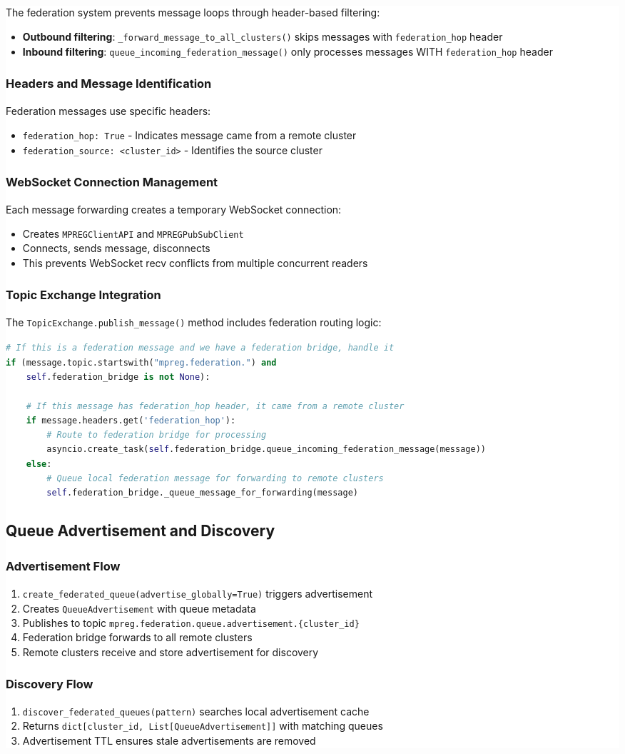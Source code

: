 The federation system prevents message loops through header-based filtering:

- **Outbound filtering**: `_forward_message_to_all_clusters()` skips messages with `federation_hop` header
- **Inbound filtering**: `queue_incoming_federation_message()` only processes messages WITH `federation_hop` header

### Headers and Message Identification

Federation messages use specific headers:

- `federation_hop: True` - Indicates message came from a remote cluster
- `federation_source: <cluster_id>` - Identifies the source cluster

### WebSocket Connection Management

Each message forwarding creates a temporary WebSocket connection:

- Creates `MPREGClientAPI` and `MPREGPubSubClient`
- Connects, sends message, disconnects
- This prevents WebSocket recv conflicts from multiple concurrent readers

### Topic Exchange Integration

The `TopicExchange.publish_message()` method includes federation routing logic:

```python
# If this is a federation message and we have a federation bridge, handle it
if (message.topic.startswith("mpreg.federation.") and
    self.federation_bridge is not None):

    # If this message has federation_hop header, it came from a remote cluster
    if message.headers.get('federation_hop'):
        # Route to federation bridge for processing
        asyncio.create_task(self.federation_bridge.queue_incoming_federation_message(message))
    else:
        # Queue local federation message for forwarding to remote clusters
        self.federation_bridge._queue_message_for_forwarding(message)
```

## Queue Advertisement and Discovery

### Advertisement Flow

1. `create_federated_queue(advertise_globally=True)` triggers advertisement
2. Creates `QueueAdvertisement` with queue metadata
3. Publishes to topic `mpreg.federation.queue.advertisement.{cluster_id}`
4. Federation bridge forwards to all remote clusters
5. Remote clusters receive and store advertisement for discovery

### Discovery Flow

1. `discover_federated_queues(pattern)` searches local advertisement cache
2. Returns `dict[cluster_id, List[QueueAdvertisement]]` with matching queues
3. Advertisement TTL ensures stale advertisements are removed
